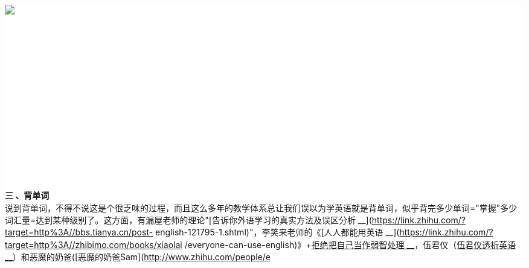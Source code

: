 ![](https://pic2.zhimg.com/50/v2-860ec8d16eea9ea9a5a15cff6bb34739_hd.png)![](data:image/svg+xml;utf8,<svg%20xmlns='http://www.w3.org/2000/svg'%20width='1187'%20height='367'></svg>)

  

  

 **三 、背单词**  
说到背单词，不得不说这是个很乏味的过程，而且这么多年的教学体系总让我们误以为学英语就是背单词，似乎背完多少单词="掌握"多少词汇量=达到某种级别了。这方面，有漏屋老师的理论"[告诉你外语学习的真实方法及误区分析
__](https://link.zhihu.com/?target=http%3A//bbs.tianya.cn/post-
english-121795-1.shtml)"，李笑来老师的《[人人都能用英语
__](https://link.zhihu.com/?target=http%3A//zhibimo.com/books/xiaolai
/everyone-can-use-english)》+[拒绝把自己当作弱智处理
__](https://link.zhihu.com/?target=http%3A//www.shanbay.com/weekly/article/196/)，伍君仪（[伍君仪透析英语
__](https://link.zhihu.com/?target=http%3A//blog.sina.com.cn/dialysis)）和恶魔的奶爸([恶魔的奶爸Sam](http://www.zhihu.com/people/e
